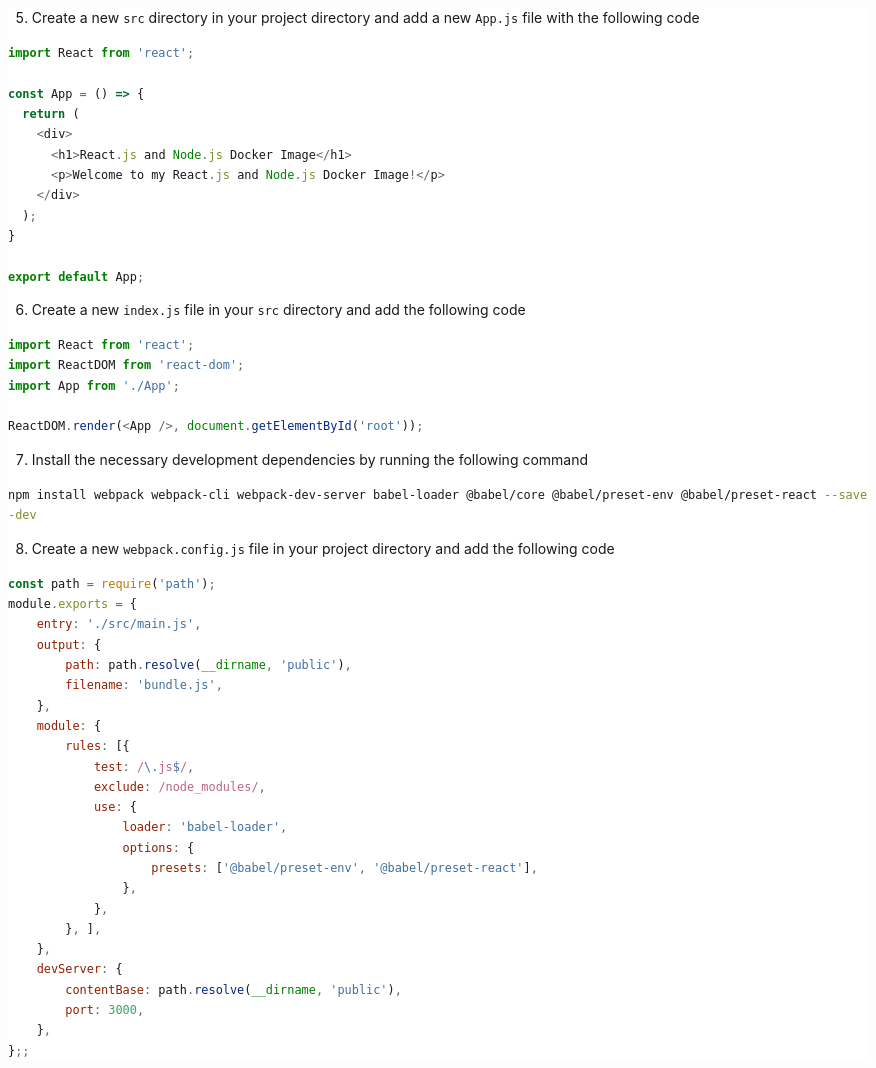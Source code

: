 5. Create a new `src` directory in your project directory and add a new `App.js` file with the following code

```js
import React from 'react';

const App = () => {
  return (
    <div>
      <h1>React.js and Node.js Docker Image</h1>
      <p>Welcome to my React.js and Node.js Docker Image!</p>
    </div>
  );
}

export default App;
```

6. Create a new `index.js` file in your `src` directory and add the following code

```js
import React from 'react';
import ReactDOM from 'react-dom';
import App from './App';

ReactDOM.render(<App />, document.getElementById('root'));
```

7. Install the necessary development dependencies by running the following command

```bash
npm install webpack webpack-cli webpack-dev-server babel-loader @babel/core @babel/preset-env @babel/preset-react --save-dev
```

8. Create a new `webpack.config.js` file in your project directory and add the following code

```js
const path = require('path');
module.exports = {
	entry: './src/main.js',
	output: {
		path: path.resolve(__dirname, 'public'),
		filename: 'bundle.js',
	},
	module: {
		rules: [{
			test: /\.js$/,
			exclude: /node_modules/,
			use: {
				loader: 'babel-loader',
				options: {
					presets: ['@babel/preset-env', '@babel/preset-react'],
				},
			},
		}, ],
	},
	devServer: {
		contentBase: path.resolve(__dirname, 'public'),
		port: 3000,
	},
};;
```
